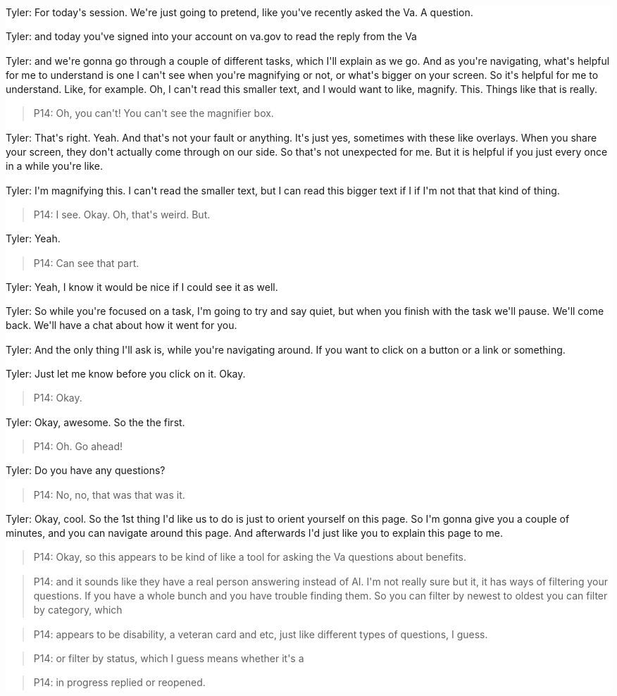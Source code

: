 Tyler: For today's session. We're just going to pretend, like you've recently asked the Va. A question.

Tyler: and today you've signed into your account on va.gov to read the reply from the Va

Tyler: and we're gonna go through a couple of different tasks, which I'll explain as we go. And as you're navigating, what's helpful for me to understand is one I can't see when you're magnifying or not, or what's bigger on your screen. So it's helpful for me to understand. Like, for example. Oh, I can't read this smaller text, and I would want to like, magnify. This. Things like that is really.

> P14: Oh, you can't! You can't see the magnifier box.

Tyler: That's right. Yeah. And that's not your fault or anything. It's just yes, sometimes with these like overlays. When you share your screen, they don't actually come through on our side. So that's not unexpected for me. But it is helpful if you just every once in a while you're like.

Tyler: I'm magnifying this. I can't read the smaller text, but I can read this bigger text if I if I'm not that that kind of thing.

> P14: I see. Okay. Oh, that's weird. But.

Tyler: Yeah.

> P14: Can see that part.

Tyler: Yeah, I know it would be nice if I could see it as well.

Tyler: So while you're focused on a task, I'm going to try and say quiet, but when you finish with the task we'll pause. We'll come back. We'll have a chat about how it went for you.

Tyler: And the only thing I'll ask is, while you're navigating around. If you want to click on a button or a link or something.

Tyler: Just let me know before you click on it. Okay.

> P14: Okay.

Tyler: Okay, awesome. So the the first.

> P14: Oh. Go ahead!

Tyler: Do you have any questions?

> P14: No, no, that was that was it.

Tyler: Okay, cool. So the 1st thing I'd like us to do is just to orient yourself on this page. So I'm gonna give you a couple of minutes, and you can navigate around this page. And afterwards I'd just like you to explain this page to me.

> P14: Okay, so this appears to be kind of like a tool for asking the Va questions about benefits.

> P14: and it sounds like they have a real person answering instead of AI. I'm not really sure but it, it has ways of filtering your questions. If you have a whole bunch and you have trouble finding them. So you can filter by newest to oldest you can filter by category, which

> P14: appears to be disability, a veteran card and etc, just like different types of questions, I guess.

> P14: or filter by status, which I guess means whether it's a

> P14: in progress replied or reopened.
